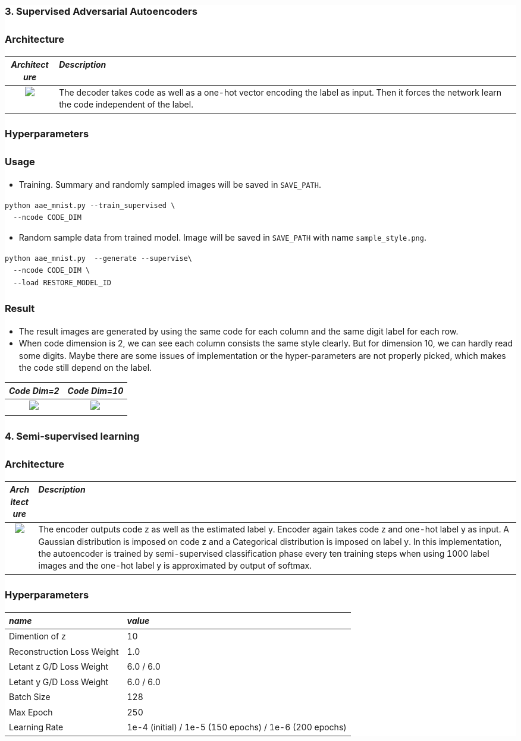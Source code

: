 ### 3. Supervised Adversarial Autoencoders

### Architecture
*Architecture* | *Description*
:---: | :--- |
<img src = 'figs/s_3.png' width = '800px'> | The decoder takes code as well as a one-hot vector encoding the label as input. Then it forces the network learn the code independent of the label.

### Hyperparameters

### Usage
- Training. Summary and randomly sampled images will be saved in `SAVE_PATH`.

 ```
 python aae_mnist.py --train_supervised \
   --ncode CODE_DIM
 ```
 
 - Random sample data from trained model. Image will be saved in `SAVE_PATH` with name `sample_style.png`.
 ```
 python aae_mnist.py  --generate --supervise\
   --ncode CODE_DIM \
   --load RESTORE_MODEL_ID
 ```

### Result
- The result images are generated by using the same code for each column and the same digit label for each row.
- When code dimension is 2, we can see each column consists the same style clearly. But for dimension 10, we can hardly read some digits. Maybe there are some issues of implementation or the hyper-parameters are not properly picked, which makes the code still depend on the label. 

*Code Dim=2* | *Code Dim=10* | 
:---: | :---: | 
<img src = 'figs/supervise_code2.png' height = '230px'>| <img src = 'figs/supervise_code10.png' height = '230px'>|

### 4. Semi-supervised learning

### Architecture
*Architecture* | *Description*
:---: | :--- |
<img src = 'figs/s_4.png' width = '1500px'> |  The encoder outputs code z as well as the estimated label y. Encoder again takes code z and one-hot label y as input. A Gaussian distribution is imposed on code z and a Categorical distribution is imposed on label y. In this implementation, the autoencoder is trained by semi-supervised classification phase every ten training steps when using 1000 label images and the one-hot label y is approximated by output of softmax.

### Hyperparameters
*name* | *value* |
:---| :---|
Dimention of z | 10 |
Reconstruction Loss Weight | 1.0 |
Letant z G/D Loss Weight | 6.0 / 6.0 |
Letant y G/D Loss Weight | 6.0 / 6.0 |
Batch Size | 128 |
Max Epoch | 250 |
Learning Rate | 1e-4 (initial) / 1e-5 (150 epochs) / 1e-6 (200 epochs)

